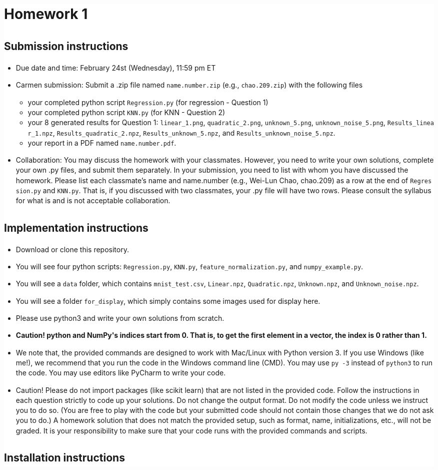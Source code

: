 # Homework 1

## Submission instructions

* Due date and time: February 24st (Wednesday), 11:59 pm ET

* Carmen submission: 
Submit a .zip file named `name.number.zip` (e.g., `chao.209.zip`) with the following files
  - your completed python script `Regression.py` (for regression - Question 1)
  - your completed python script `KNN.py` (for KNN - Question 2)
  - your 8 generated results for Question 1: `linear_1.png`, `quadratic_2.png`, `unknown_5.png`, `unknown_noise_5.png`, `Results_linear_1.npz`, `Results_quadratic_2.npz`, `Results_unknown_5.npz`, and `Results_unknown_noise_5.npz`.
  - your report in a PDF named `name.number.pdf`.

* Collaboration: You may discuss the homework with your classmates. However, you need to write your own solutions, complete your own .py files, and submit them separately. In your submission, you need to list with whom you have discussed the homework. Please list each classmate’s name and name.number (e.g., Wei-Lun Chao, chao.209) as a row at the end of `Regression.py` and `KNN.py`. That is, if you discussed with two classmates, your .py file will have two rows. Please consult the syllabus for what is and is not acceptable collaboration.

## Implementation instructions

* Download or clone this repository.

* You will see four python scripts: `Regression.py`, `KNN.py`, `feature_normalization.py`, and `numpy_example.py`.

* You will see a `data` folder, which contains `mnist_test.csv`, `Linear.npz`, `Quadratic.npz`, `Unknown.npz`, and `Unknown_noise.npz`.

* You will see a folder `for_display`, which simply contains some images used for display here.

* Please use python3 and write your own solutions from scratch. 

* **Caution! python and NumPy's indices start from 0. That is, to get the first element in a vector, the index is 0 rather than 1.**

* We note that, the provided commands are designed to work with Mac/Linux with Python version 3. If you use Windows (like me!), we recommend that you run the code in the Windows command line (CMD). You may use `py -3` instead of `python3` to run the code. You may use editors like PyCharm to write your code.

* Caution! Please do not import packages (like scikit learn) that are not listed in the provided code. Follow the instructions in each question strictly to code up your solutions. Do not change the output format. Do not modify the code unless we instruct you to do so. (You are free to play with the code but your submitted code should not contain those changes that we do not ask you to do.) A homework solution that does not match the provided setup, such as format, name, initializations, etc., will not be graded. It is your responsibility to make sure that your code runs with the provided commands and scripts.

## Installation instructions
